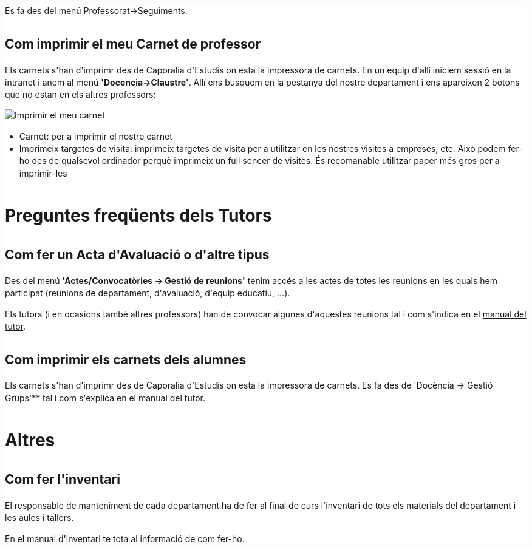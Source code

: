 Es fa des del [menú Professorat->Seguiments](./manual-profe.md#Seguiments).

## Com imprimir el meu Carnet de professor
Els carnets s'han d'imprimr des de Caporalia d'Estudis on està la impressora de carnets. En un equip d'allí iniciem sessió en la intranet i anem al menú **'Docencia->Claustre'**. Allí ens busquem en la pestanya del nostre departament i ens apareixen 2 botons que no estan en els altres professors:

![Imprimir el meu carnet](./img/el-meu-carnet.png)

* Carnet: per a imprimir el nostre carnet
* Imprimeix targetes de visita: imprimeix targetes de visita per a utilitzar en les nostres visites a empreses, etc. Això podem fer-ho des de qualsevol ordinador perquè imprimeix un full sencer de visites. És recomanable utilitzar paper més gros per a imprimir-les

# Preguntes freqüents dels Tutors

## Com fer un Acta d'Avaluació o d'altre tipus
Des del menú **'Actes/Convocatòries -> Gestió de reunions'** tenim accés a les actes de totes les reunions en les quals hem participat (reunions de departament, d'avaluació, d'equip educatiu, ...).

Els tutors (i en ocasions també altres professors) han de convocar algunes d'aquestes reunions tal i com s'indica en el [manual del tutor](./manual-tutor.html#nova-reuni%C3%B3).

## Com imprimir els carnets dels alumnes
Els carnets s'han d'imprimr des de Caporalia d'Estudis on està la impressora de carnets. Es fa des de 'Docència -> Gestió Grups'** tal i com s'explica en el [manual del tutor](./manual-tutor.md#men%C3%BA-profesorat--gesti%C3%B3-dels-grups).

# Altres

## Com fer l'inventari
El responsable de manteniment de cada departament ha de fer al final de curs l'inventari de tots els materials del departament i les aules i tallers. 

En el [manual d'inventari](./inventari.md) te tota al informació de com fer-ho.
